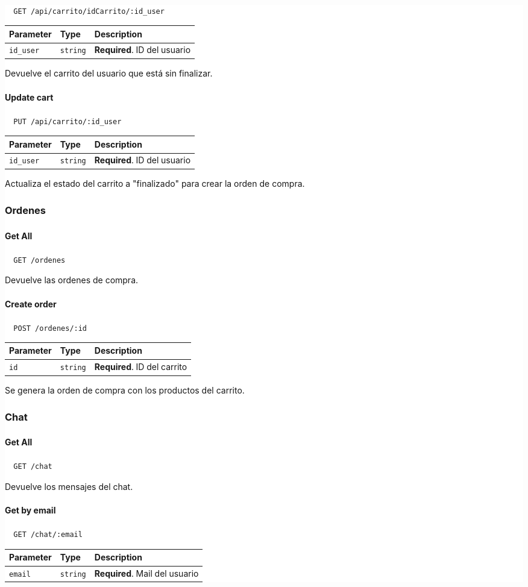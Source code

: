 ```http
  GET /api/carrito/idCarrito/:id_user
```

| Parameter | Type     | Description                       |
| :-------- | :------- | :-------------------------------- |
| `id_user`      | `string` | **Required**. ID del usuario|

Devuelve el carrito del usuario que está sin finalizar.

#### Update cart

```http
  PUT /api/carrito/:id_user
```
| Parameter | Type     | Description                       |
| :-------- | :------- | :-------------------------------- |
| `id_user`      | `string` | **Required**. ID del usuario|

Actualiza el estado del carrito a "finalizado" para crear la orden de compra.

### __Ordenes__
#### Get All

```http
  GET /ordenes
```

Devuelve las ordenes de compra.

#### Create order

```http
  POST /ordenes/:id
```

| Parameter | Type     | Description                       |
| :-------- | :------- | :-------------------------------- |
| `id`      | `string` | **Required**. ID del carrito|

Se genera la orden de compra con los productos del carrito.

### __Chat__
#### Get All

```http
  GET /chat
```

Devuelve los mensajes del chat.

#### Get by email

```http
  GET /chat/:email
```
| Parameter | Type     | Description                       |
| :-------- | :------- | :-------------------------------- |
| `email`      | `string` | **Required**. Mail del usuario|
